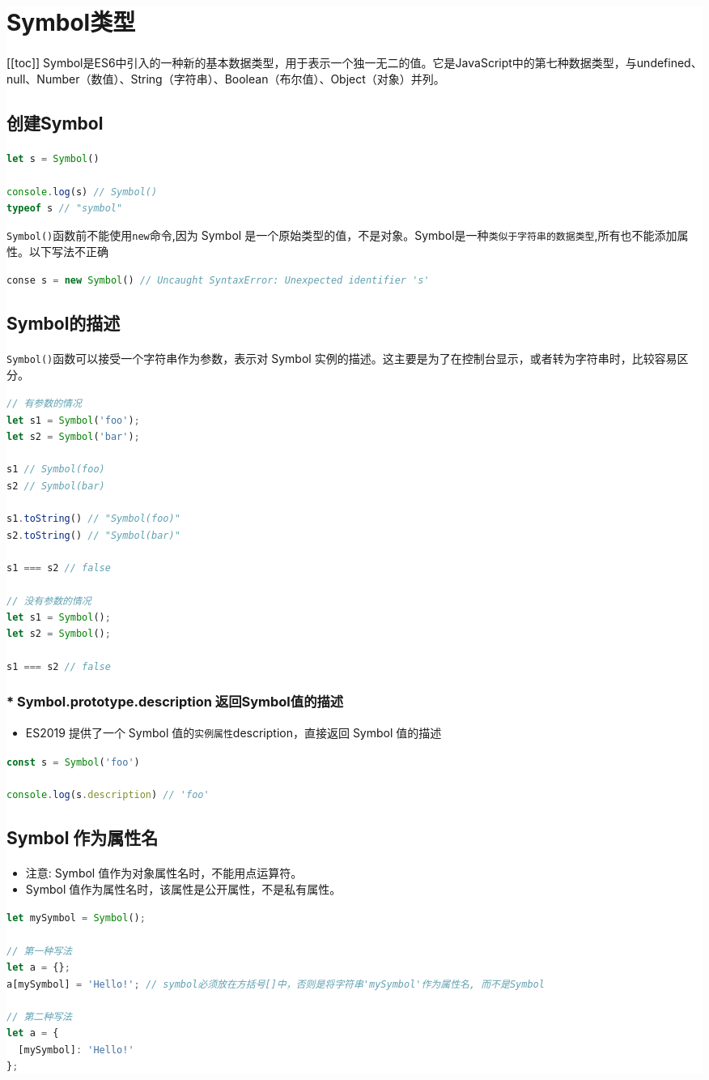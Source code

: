 # Symbol类型

[[toc]]
Symbol是ES6中引入的一种新的基本数据类型，用于表示一个独一无二的值。它是JavaScript中的第七种数据类型，与undefined、null、Number（数值）、String（字符串）、Boolean（布尔值）、Object（对象）并列。

## 创建Symbol

```js
let s = Symbol()

console.log(s) // Symbol()
typeof s // "symbol"
```
`Symbol()`函数前不能使用`new`命令,因为 Symbol 是一个原始类型的值，不是对象。Symbol是一种`类似于字符串的数据类型`,所有也不能添加属性。以下写法不正确
```js
conse s = new Symbol() // Uncaught SyntaxError: Unexpected identifier 's'
```
## Symbol的描述
`Symbol()`函数可以接受一个字符串作为参数，表示对 Symbol 实例的描述。这主要是为了在控制台显示，或者转为字符串时，比较容易区分。
```js
// 有参数的情况
let s1 = Symbol('foo');
let s2 = Symbol('bar');

s1 // Symbol(foo)
s2 // Symbol(bar)

s1.toString() // "Symbol(foo)"
s2.toString() // "Symbol(bar)"

s1 === s2 // false

// 没有参数的情况
let s1 = Symbol();
let s2 = Symbol();

s1 === s2 // false
```

### * Symbol.prototype.description 返回Symbol值的描述
- ES2019 提供了一个 Symbol 值的`实例属性`description，直接返回 Symbol 值的描述
```js
const s = Symbol('foo')

console.log(s.description) // 'foo'
```
## Symbol 作为属性名
- 注意: Symbol 值作为对象属性名时，不能用点运算符。
- Symbol 值作为属性名时，该属性是公开属性，不是私有属性。
```js
let mySymbol = Symbol();

// 第一种写法
let a = {};
a[mySymbol] = 'Hello!'; // symbol必须放在方括号[]中，否则是将字符串'mySymbol'作为属性名, 而不是Symbol

// 第二种写法
let a = {
  [mySymbol]: 'Hello!'
};

```
